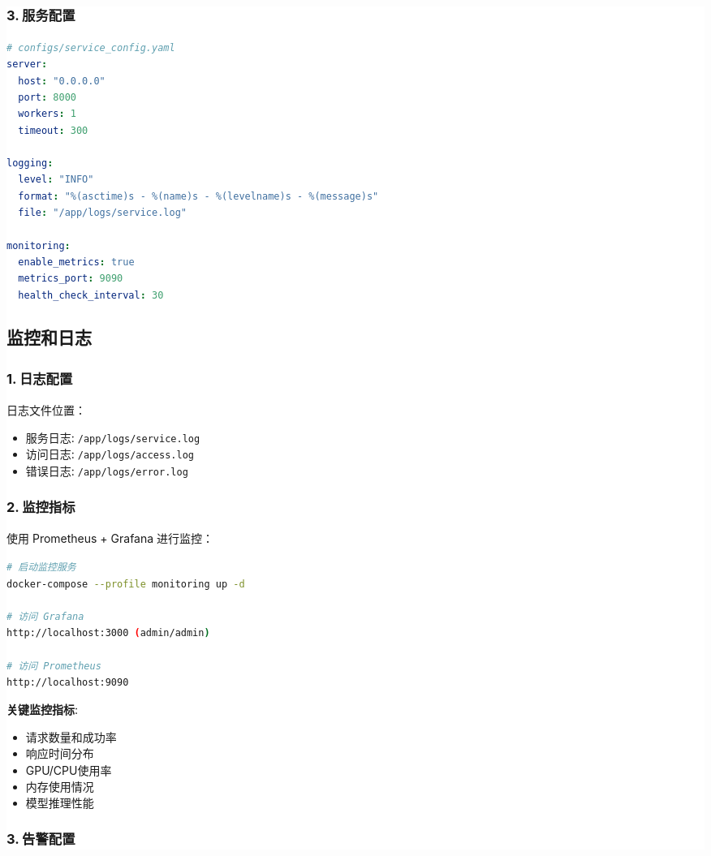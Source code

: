 ### 3. 服务配置

```yaml
# configs/service_config.yaml
server:
  host: "0.0.0.0"
  port: 8000
  workers: 1
  timeout: 300
  
logging:
  level: "INFO"
  format: "%(asctime)s - %(name)s - %(levelname)s - %(message)s"
  file: "/app/logs/service.log"
  
monitoring:
  enable_metrics: true
  metrics_port: 9090
  health_check_interval: 30
```

## 监控和日志

### 1. 日志配置

日志文件位置：
- 服务日志: `/app/logs/service.log`
- 访问日志: `/app/logs/access.log`
- 错误日志: `/app/logs/error.log`

### 2. 监控指标

使用 Prometheus + Grafana 进行监控：

```bash
# 启动监控服务
docker-compose --profile monitoring up -d

# 访问 Grafana
http://localhost:3000 (admin/admin)

# 访问 Prometheus
http://localhost:9090
```

**关键监控指标**:
- 请求数量和成功率
- 响应时间分布
- GPU/CPU使用率
- 内存使用情况
- 模型推理性能

### 3. 告警配置
